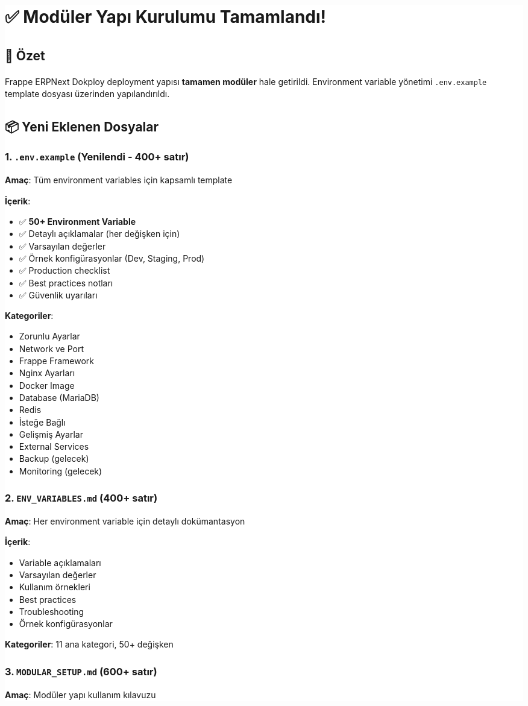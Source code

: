 # ✅ Modüler Yapı Kurulumu Tamamlandı!

## 🎉 Özet

Frappe ERPNext Dokploy deployment yapısı **tamamen modüler** hale getirildi. Environment variable yönetimi `.env.example` template dosyası üzerinden yapılandırıldı.

## 📦 Yeni Eklenen Dosyalar

### 1. `.env.example` (Yenilendi - 400+ satır)
**Amaç**: Tüm environment variables için kapsamlı template

**İçerik**:
- ✅ **50+ Environment Variable**
- ✅ Detaylı açıklamalar (her değişken için)
- ✅ Varsayılan değerler
- ✅ Örnek konfigürasyonlar (Dev, Staging, Prod)
- ✅ Production checklist
- ✅ Best practices notları
- ✅ Güvenlik uyarıları

**Kategoriler**:
- Zorunlu Ayarlar
- Network ve Port
- Frappe Framework
- Nginx Ayarları
- Docker Image
- Database (MariaDB)
- Redis
- İsteğe Bağlı
- Gelişmiş Ayarlar
- External Services
- Backup (gelecek)
- Monitoring (gelecek)

### 2. `ENV_VARIABLES.md` (400+ satır)
**Amaç**: Her environment variable için detaylı dokümantasyon

**İçerik**:
- Variable açıklamaları
- Varsayılan değerler
- Kullanım örnekleri
- Best practices
- Troubleshooting
- Örnek konfigürasyonlar

**Kategoriler**: 11 ana kategori, 50+ değişken

### 3. `MODULAR_SETUP.md` (600+ satır)
**Amaç**: Modüler yapı kullanım kılavuzu
